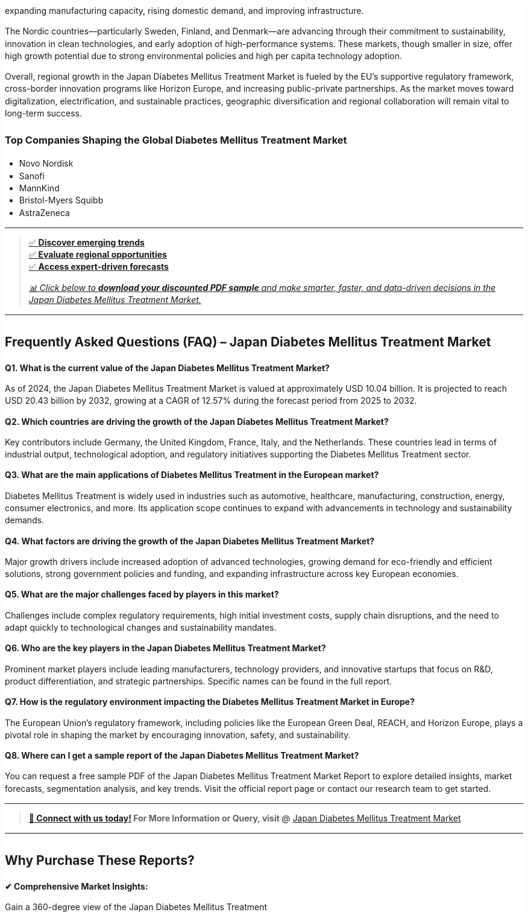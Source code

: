 expanding manufacturing capacity, rising domestic demand, and improving infrastructure.</p><p>The Nordic countries&mdash;particularly Sweden, Finland, and Denmark&mdash;are advancing through their commitment to sustainability, innovation in clean technologies, and early adoption of high-performance systems. These markets, though smaller in size, offer high growth potential due to strong environmental policies and high per capita technology adoption.</p><p>Overall, regional growth in the Japan Diabetes Mellitus Treatment Market is fueled by the EU&rsquo;s supportive regulatory framework, cross-border innovation programs like Horizon Europe, and increasing public-private partnerships. As the market moves toward digitalization, electrification, and sustainable practices, geographic diversification and regional collaboration will remain vital to long-term success.</p><p><h3>Top Companies Shaping the Global Diabetes Mellitus Treatment Market </h3><ul><li>Novo Nordisk</li><li>Sanofi</li><li>MannKind</li><li>Bristol-Myers Squibb</li><li>AstraZeneca</li></ul></p><hr /><blockquote><p><a href="https://www.marketresearchintellect.com/ask-for-discount/?rid=411045&amp;amp;utm_source=Github-JP&amp;amp;utm_medium828">✅ <strong data-start="617" data-end="645">Discover emerging trends</strong></a><br data-start="645" data-end="648" /><a href="https://www.marketresearchintellect.com/ask-for-discount/?rid=411045&amp;amp;utm_source=Github-JP&amp;amp;utm_medium828"> ✅ <strong data-start="650" data-end="685">Evaluate regional opportunities</strong></a><br data-start="685" data-end="688" /><a href="https://www.marketresearchintellect.com/ask-for-discount/?rid=411045&amp;amp;utm_source=Github-JP&amp;amp;utm_medium828"> ✅ <strong data-start="690" data-end="724">Access expert-driven forecasts</strong></a></p><p class="" data-start="728" data-end="864"><em><a href="https://www.marketresearchintellect.com/ask-for-discount/?rid=411045&amp;amp;utm_source=Github-JP&amp;amp;utm_medium828">📊 Click below to <strong data-start="746" data-end="785">download your discounted PDF sample</strong> and make smarter, faster, and data-driven decisions in the Japan Diabetes Mellitus Treatment Market.</a></em></p></blockquote><hr /><h2>Frequently Asked Questions (FAQ) &ndash; Japan Diabetes Mellitus Treatment Market</h2><p><strong>Q1. What is the current value of the Japan Diabetes Mellitus Treatment Market?</strong></p><p>As of 2024, the Japan Diabetes Mellitus Treatment Market is valued at approximately USD 10.04 billion. It is projected to reach USD 20.43 billion by 2032, growing at a CAGR of 12.57% during the forecast period from 2025 to 2032.</p><p><strong>Q2. Which countries are driving the growth of the Japan Diabetes Mellitus Treatment Market?</strong></p><p>Key contributors include Germany, the United Kingdom, France, Italy, and the Netherlands. These countries lead in terms of industrial output, technological adoption, and regulatory initiatives supporting the Diabetes Mellitus Treatment sector.</p><p><strong>Q3. What are the main applications of Diabetes Mellitus Treatment in the European market?</strong></p><p>Diabetes Mellitus Treatment is widely used in industries such as automotive, healthcare, manufacturing, construction, energy, consumer electronics, and more. Its application scope continues to expand with advancements in technology and sustainability demands.</p><p><strong>Q4. What factors are driving the growth of the Japan Diabetes Mellitus Treatment Market?</strong></p><p>Major growth drivers include increased adoption of advanced technologies, growing demand for eco-friendly and efficient solutions, strong government policies and funding, and expanding infrastructure across key European economies.</p><p><strong>Q5. What are the major challenges faced by players in this market?</strong></p><p>Challenges include complex regulatory requirements, high initial investment costs, supply chain disruptions, and the need to adapt quickly to technological changes and sustainability mandates.</p><p><strong>Q6. Who are the key players in the Japan Diabetes Mellitus Treatment Market?</strong></p><p>Prominent market players include leading manufacturers, technology providers, and innovative startups that focus on R&amp;D, product differentiation, and strategic partnerships. Specific names can be found in the full report.</p><p><strong>Q7. How is the regulatory environment impacting the Diabetes Mellitus Treatment Market in Europe?</strong></p><p>The European Union&rsquo;s regulatory framework, including policies like the European Green Deal, REACH, and Horizon Europe, plays a pivotal role in shaping the market by encouraging innovation, safety, and sustainability.</p><p><strong>Q8. Where can I get a sample report of the Japan Diabetes Mellitus Treatment Market?</strong></p><p>You can request a free sample PDF of the Japan Diabetes Mellitus Treatment Market Report to explore detailed insights, market forecasts, segmentation analysis, and key trends. Visit the official report page or contact our research team to get started.</p><hr /><blockquote><p><span class="font-[700]"><strong><a href="https://www.marketresearchintellect.com/product/global-diabetes-mellitus-treatment-market-size-and-forecast/?utm_source=Linkedin&utm_medium828">📩 Connect with us today!</a> For More Information or Query, visit&nbsp;@</strong>&nbsp;</span><span class="font-[700]"><a href="https://www.marketresearchintellect.com/product/global-diabetes-mellitus-treatment-market-size-and-forecast/?utm_source=Linkedin&utm_medium828" target="_blank" data-tracking-control-name="article-ssr-frontend-pulse_little-text-block" data-tracking-will-navigate="" data-test-link="">Japan Diabetes Mellitus Treatment Market</a></span></p></blockquote><hr /><h2>Why Purchase These Reports?</h2><p><strong>✔ Comprehensive Market Insights:</strong></p><p>Gain a 360-degree view of the Japan Diabetes Mellitus Treatment